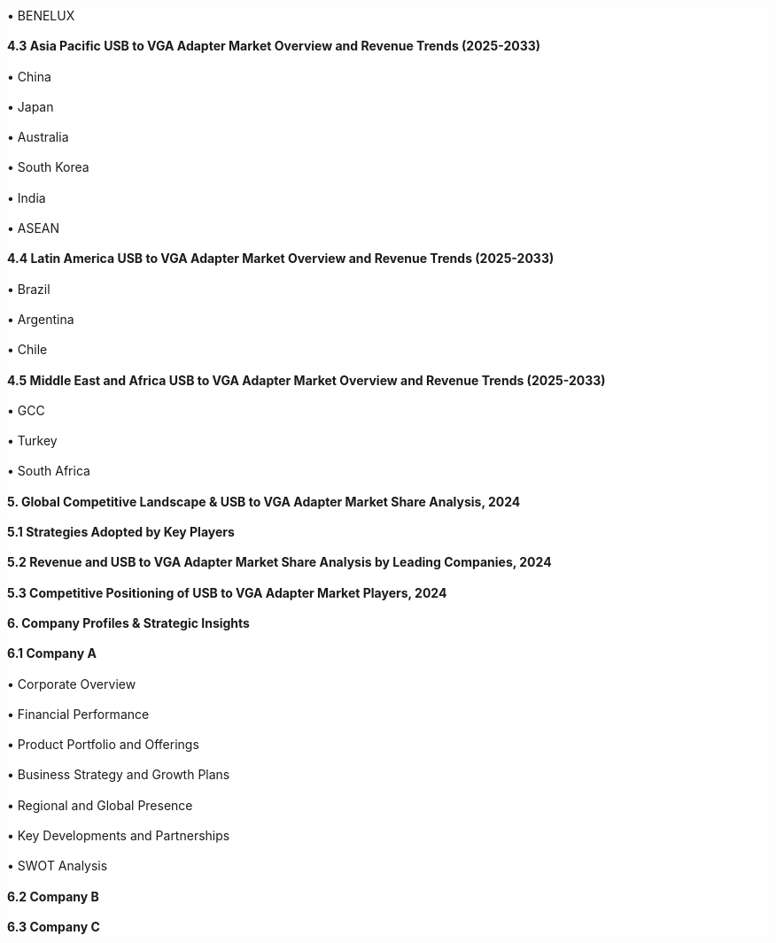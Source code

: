 • BENELUX

<strong>4.3 Asia Pacific USB to VGA Adapter Market Overview and Revenue Trends (2025-2033)</strong>

• China

• Japan

• Australia

• South Korea

• India

• ASEAN

<strong>4.4 Latin America USB to VGA Adapter Market Overview and Revenue Trends (2025-2033)</strong>

• Brazil

• Argentina

• Chile

<strong>4.5 Middle East and Africa USB to VGA Adapter Market Overview and Revenue Trends (2025-2033)</strong>

• GCC

• Turkey

• South Africa

<strong>5. Global Competitive Landscape & USB to VGA Adapter Market Share Analysis, 2024</strong>

<strong>5.1 Strategies Adopted by Key Players</strong>

<strong>5.2 Revenue and USB to VGA Adapter Market Share Analysis by Leading Companies, 2024</strong>

<strong>5.3 Competitive Positioning of USB to VGA Adapter Market Players, 2024</strong>

<strong>6. Company Profiles & Strategic Insights</strong>

<strong>6.1 Company A</strong>

• Corporate Overview

• Financial Performance

• Product Portfolio and Offerings

• Business Strategy and Growth Plans

• Regional and Global Presence

• Key Developments and Partnerships

• SWOT Analysis

<strong>6.2 Company B</strong>

<strong>6.3 Company C</strong>

